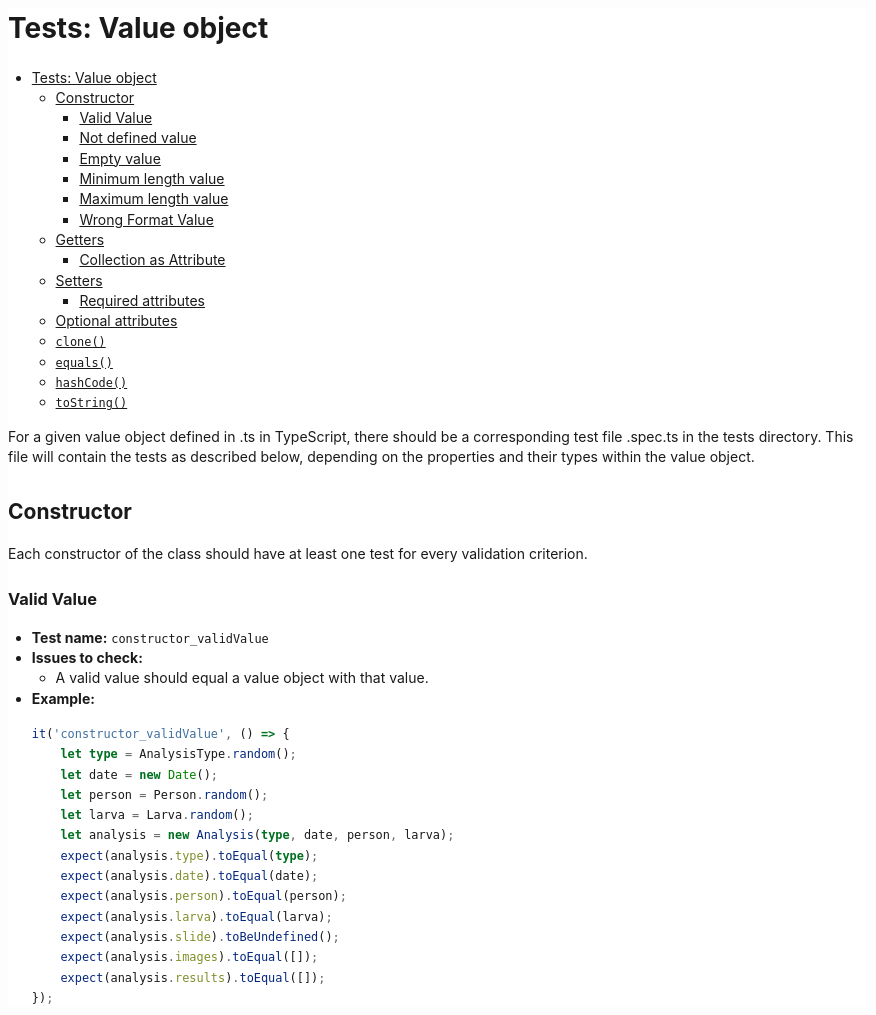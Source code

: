# Tests: Value object

- [Tests: Value object](#tests-value-object)
  - [Constructor](#constructor)
    - [Valid Value](#valid-value)
    - [Not defined value](#not-defined-value)
    - [Empty value](#empty-value)
    - [Minimum length value](#minimum-length-value)
    - [Maximum length value](#maximum-length-value)
    - [Wrong Format Value](#wrong-format-value)
  - [Getters](#getters)
    - [Collection as Attribute](#collection-as-attribute)
  - [Setters](#setters)
    - [Required attributes](#required-attributes)
  - [Optional attributes](#optional-attributes)
  - [`clone()`](#clone)
  - [`equals()`](#equals)
  - [`hashCode()`](#hashcode)
  - [`toString()`](#tostring)

For a given value object <ValueObject> defined in <ValueObject>.ts in TypeScript, there should be a corresponding test file <ValueObject>.spec.ts in the tests directory. This file will contain the tests as described below, depending on the properties and their types within the value object.

## Constructor

Each constructor of the class should have at least one test for every validation criterion.

### Valid Value

* **Test name:** `constructor_validValue`
* **Issues to check:**
  * A valid value should equal a value object with that value.
* **Example:**
    ```ts
    it('constructor_validValue', () => {
        let type = AnalysisType.random();
        let date = new Date();
        let person = Person.random();
        let larva = Larva.random();
        let analysis = new Analysis(type, date, person, larva);
        expect(analysis.type).toEqual(type);
        expect(analysis.date).toEqual(date);
        expect(analysis.person).toEqual(person);
        expect(analysis.larva).toEqual(larva);
        expect(analysis.slide).toBeUndefined();
        expect(analysis.images).toEqual([]);
        expect(analysis.results).toEqual([]);
    });
    ```
